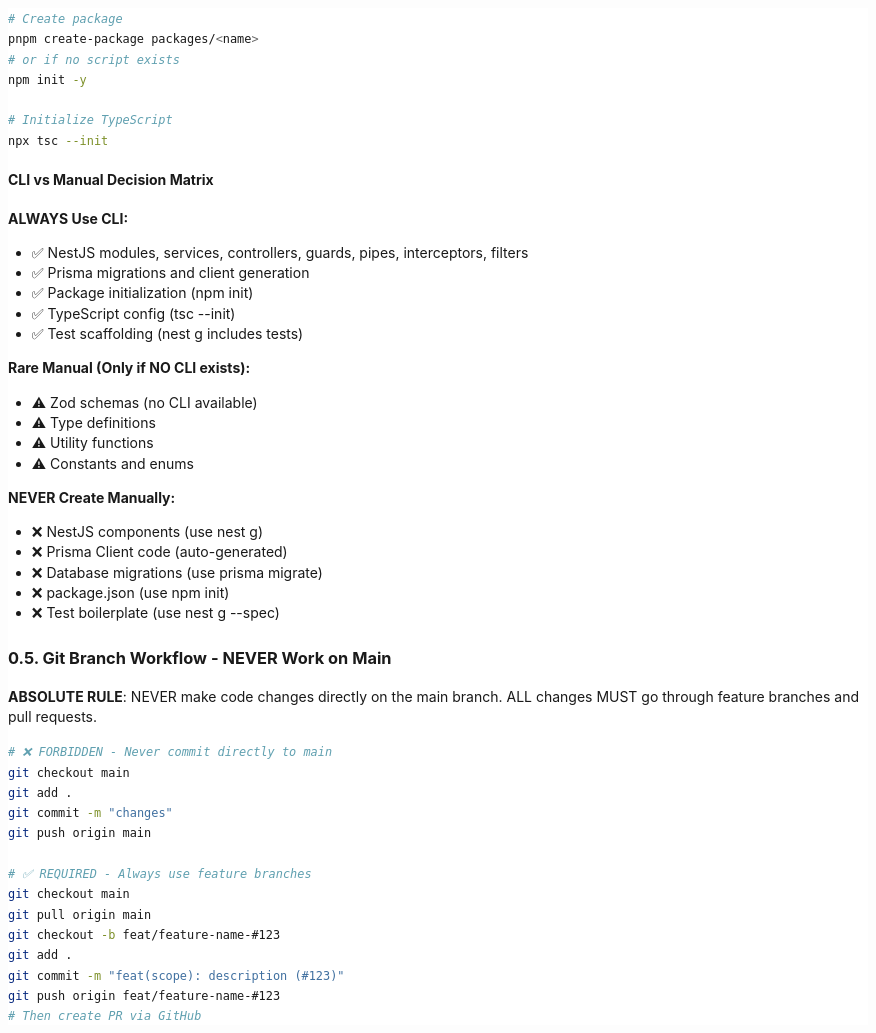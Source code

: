 ```bash
# Create package
pnpm create-package packages/<name>
# or if no script exists
npm init -y

# Initialize TypeScript
npx tsc --init
```

#### CLI vs Manual Decision Matrix

**ALWAYS Use CLI:**

- ✅ NestJS modules, services, controllers, guards, pipes, interceptors, filters
- ✅ Prisma migrations and client generation
- ✅ Package initialization (npm init)
- ✅ TypeScript config (tsc --init)
- ✅ Test scaffolding (nest g includes tests)

**Rare Manual (Only if NO CLI exists):**

- ⚠️ Zod schemas (no CLI available)
- ⚠️ Type definitions
- ⚠️ Utility functions
- ⚠️ Constants and enums

**NEVER Create Manually:**

- ❌ NestJS components (use nest g)
- ❌ Prisma Client code (auto-generated)
- ❌ Database migrations (use prisma migrate)
- ❌ package.json (use npm init)
- ❌ Test boilerplate (use nest g --spec)

### 0.5. Git Branch Workflow - NEVER Work on Main

**ABSOLUTE RULE**: NEVER make code changes directly on the main branch. ALL changes MUST go through feature branches and pull requests.

```bash
# ❌ FORBIDDEN - Never commit directly to main
git checkout main
git add .
git commit -m "changes"
git push origin main

# ✅ REQUIRED - Always use feature branches
git checkout main
git pull origin main
git checkout -b feat/feature-name-#123
git add .
git commit -m "feat(scope): description (#123)"
git push origin feat/feature-name-#123
# Then create PR via GitHub
```
